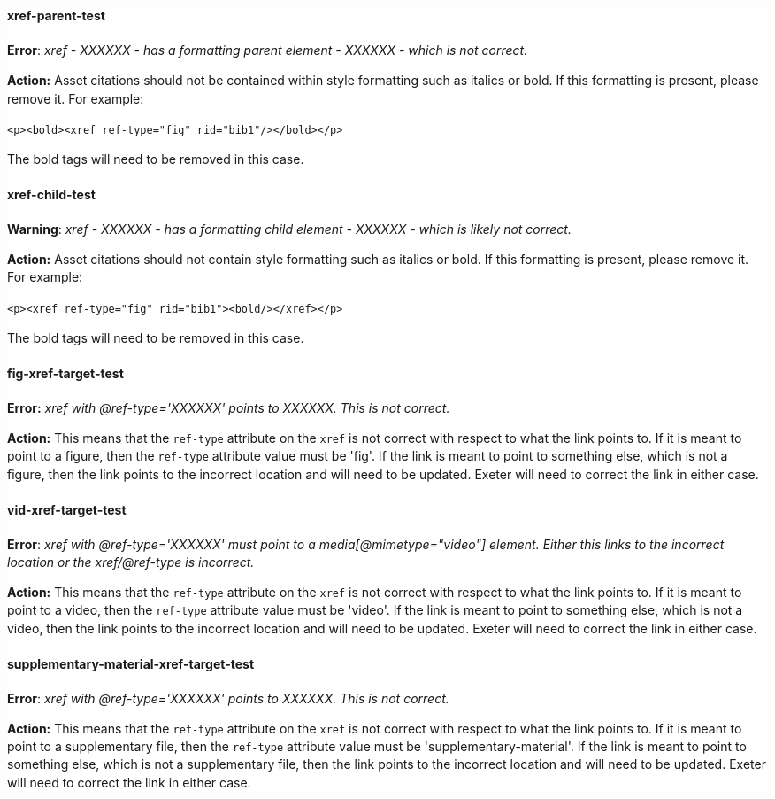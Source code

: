 #### xref-parent-test

**Error**: _xref - XXXXXX - has a formatting parent element - XXXXXX - which is not correct._

**Action:** Asset citations should not be contained within style formatting such as italics or bold. If this formatting is present, please remove it. For example:

```text
<p><bold><xref ref-type="fig" rid="bib1"/></bold></p>
```

The bold tags will need to be removed in this case. 

#### xref-child-test

**Warning**: _xref - XXXXXX - has a formatting child element - XXXXXX - which is likely not correct._

**Action:** Asset citations should not contain style formatting such as italics or bold. If this formatting is present, please remove it. For example:

```text
<p><xref ref-type="fig" rid="bib1"><bold/></xref></p>
```

The bold tags will need to be removed in this case. 

#### fig-xref-target-test

**Error:** _xref with @ref-type='XXXXXX' points to XXXXXX. This is not correct._

**Action:** This means that the `ref-type` attribute on the `xref` is not correct with respect to what the link points to. If it is meant to point to a figure, then the `ref-type` attribute value must be 'fig'. If the link is meant to point to something else, which is not a figure, then the link points to the incorrect location and will need to be updated. Exeter will need to correct the link in either case.

#### vid-xref-target-test

**Error**: _xref with @ref-type='XXXXXX' must point to a media\[@mimetype="video"\] element. Either this links to the incorrect location or the xref/@ref-type is incorrect._

**Action:** This means that the `ref-type` attribute on the `xref` is not correct with respect to what the link points to. If it is meant to point to a video, then the `ref-type` attribute value must be 'video'. If the link is meant to point to something else, which is not a video, then the link points to the incorrect location and will need to be updated. Exeter will need to correct the link in either case.

#### supplementary-material-xref-target-test

**Error**: _xref with @ref-type='XXXXXX' points to XXXXXX. This is not correct._

**Action:** This means that the `ref-type` attribute on the `xref` is not correct with respect to what the link points to. If it is meant to point to a supplementary file, then the `ref-type` attribute value must be 'supplementary-material'. If the link is meant to point to something else, which is not a supplementary file, then the link points to the incorrect location and will need to be updated. Exeter will need to correct the link in either case.

